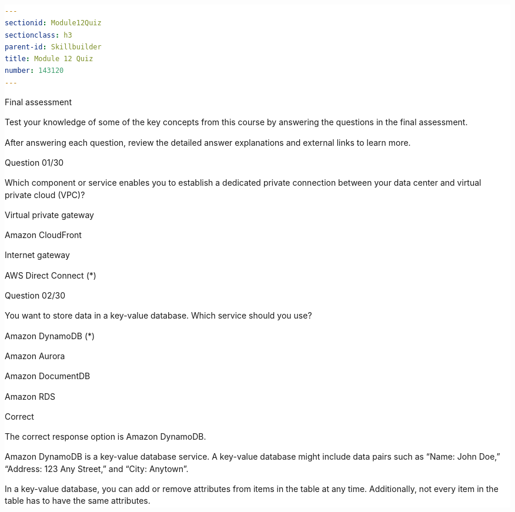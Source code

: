 ```yaml
---
sectionid: Module12Quiz
sectionclass: h3
parent-id: Skillbuilder
title: Module 12 Quiz
number: 143120
---
```



Final assessment

Test your knowledge of some of the key concepts from this course by answering the questions in the final assessment.


After answering each question, review the detailed answer explanations and external links to learn more.

Question
01/30

Which component or service enables you to establish a dedicated private connection between your data center and virtual private cloud (VPC)?

Virtual private gateway

Amazon CloudFront

Internet gateway

AWS Direct Connect (*)




Question
02/30

You want to store data in a key-value database. Which service should you use?

Amazon DynamoDB (*)

Amazon Aurora

Amazon DocumentDB

Amazon RDS

Correct

The correct response option is Amazon DynamoDB.

 

Amazon DynamoDB is a key-value database service. A key-value database might include data pairs such as “Name: John Doe,” “Address: 123 Any Street,” and “City: Anytown”.

 

In a key-value database, you can add or remove attributes from items in the table at any time. Additionally, not every item in the table has to have the same attributes.  
